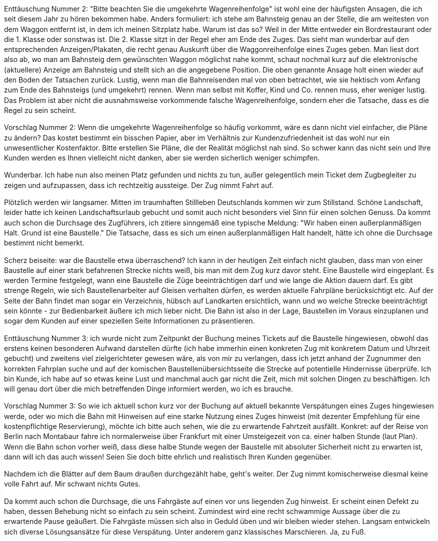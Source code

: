 <p>Enttäuschung Nummer 2: "Bitte beachten Sie die umgekehrte Wagenreihenfolge" ist wohl eine der häufigsten Ansagen, die ich seit diesem Jahr zu hören bekommen habe. Anders formuliert: ich stehe am Bahnsteig genau an der Stelle, die am weitesten von dem Waggon entfernt ist, in dem ich meinen Sitzplatz habe. Warum ist das so? Weil in der Mitte entweder ein Bordrestaurant oder die 1. Klasse oder sonstwas ist. Die 2. Klasse sitzt in der Regel eher am Ende des Zuges. Das sieht man wunderbar auf den entsprechenden Anzeigen/Plakaten, die recht genau Auskunft über die Waggonreihenfolge eines Zuges geben. Man liest dort also ab, wo man am Bahnsteig dem gewünschten Waggon möglichst nahe kommt, schaut nochmal kurz auf die elektronische (aktuellere) Anzeige am Bahnsteig und stellt sich an die angegebene Position. Die oben genannte Ansage holt einen wieder auf den Boden der Tatsachen zurück. Lustig, wenn man die Bahnreisenden mal von oben betrachtet, wie sie hektisch vom Anfang zum Ende des Bahnsteigs (und umgekehrt) rennen. Wenn man selbst mit Koffer, Kind und Co. rennen muss, eher weniger lustig. Das Problem ist aber nicht die ausnahmsweise vorkommende falsche Wagenreihenfolge, sondern eher die Tatsache, dass es die Regel zu sein scheint.</p>
<p>Vorschlag Nummer 2: Wenn die umgekehrte Wagenreihenfolge so häufig vorkommt, wäre es dann nicht viel einfacher, die Pläne zu ändern? Das kostet bestimmt ein bisschen Papier, aber im Verhältnis zur Kundenzufriedenheit ist das wohl nur ein unwesentlicher Kostenfaktor. Bitte erstellen Sie Pläne, die der Realität möglichst nah sind. So schwer kann das nicht sein und Ihre Kunden werden es Ihnen vielleicht nicht danken, aber sie werden sicherlich weniger schimpfen.</p>
<p>Wunderbar. Ich habe nun also meinen Platz gefunden und nichts zu tun, außer gelegentlich mein Ticket dem Zugbegleiter zu zeigen und aufzupassen, dass ich rechtzeitig aussteige. Der Zug nimmt Fahrt auf.</p>
<p>Plötzlich werden wir langsamer. Mitten im traumhaften Stillleben Deutschlands kommen wir zum Stillstand. Schöne Landschaft, leider hatte ich keinen Landschaftsurlaub gebucht und somit auch nicht besonders viel Sinn für einen solchen Genuss. Da kommt auch schon die Durchsage des Zugführers, ich zitiere sinngemäß eine typische Meldung: "Wir haben einen außerplanmäßigen Halt. Grund ist eine Baustelle." Die Tatsache, dass es sich um einen außerplanmäßigen Halt handelt, hätte ich ohne die Durchsage bestimmt nicht bemerkt.</p>
<p>Scherz beiseite: war die Baustelle etwa überraschend? Ich kann in der heutigen Zeit einfach nicht glauben, dass man von einer Baustelle auf einer stark befahrenen Strecke nichts weiß, bis man mit dem Zug kurz davor steht. Eine Baustelle wird eingeplant. Es werden Termine festgelegt, wann eine Baustelle die Züge beeinträchtigen darf und wie lange die Aktion dauern darf. Es gibt strenge Regeln, wie sich Baustellenarbeiter auf Gleisen verhalten dürfen, es werden aktuelle Fahrpläne berücksichtigt etc. Auf der Seite der Bahn findet man sogar ein Verzeichnis, hübsch auf Landkarten ersichtlich, wann und wo welche Strecke beeinträchtigt sein könnte - zur Bedienbarkeit äußere ich mich lieber nicht. Die Bahn ist also in der Lage, Baustellen im Voraus einzuplanen und sogar dem Kunden auf einer speziellen Seite Informationen zu präsentieren.</p>
<p>Enttäuschung Nummer 3: ich wurde nicht zum Zeitpunkt der Buchung meines Tickets auf die Baustelle hingewiesen, obwohl das erstens keinen besonderen Aufwand darstellen dürfte (ich habe immerhin einen konkreten Zug mit konkretem Datum und Uhrzeit gebucht) und zweitens viel zielgerichteter gewesen wäre, als von mir zu verlangen, dass ich jetzt anhand der Zugnummer den korrekten Fahrplan suche und auf der komischen Baustellenübersichtsseite die Strecke auf potentielle Hindernisse überprüfe. Ich bin Kunde, ich habe auf so etwas keine Lust und manchmal auch gar nicht die Zeit, mich mit solchen Dingen zu beschäftigen. Ich will genau dort über die mich betreffenden Dinge informiert werden, wo ich es brauche.</p>
<p>Vorschlag Nummer 3: So wie ich aktuell schon kurz vor der Buchung auf aktuell bekannte Verspätungen eines Zuges hingewiesen werde, oder wo mich die Bahn mit Hinweisen auf eine starke Nutzung eines Zuges hinweist (mit dezenter Empfehlung für eine kostenpflichtige Reservierung), möchte ich bitte auch sehen, wie die zu erwartende Fahrtzeit ausfällt. Konkret: auf der Reise von Berlin nach Montabaur fahre ich normalerweise über Frankfurt mit einer Umsteigezeit von ca. einer halben Stunde (laut Plan). Wenn die Bahn schon vorher weiß, dass diese halbe Stunde wegen der Baustelle mit absoluter Sicherheit nicht zu erwarten ist, dann will ich das auch wissen! Seien Sie doch bitte ehrlich und realistisch Ihren Kunden gegenüber.</p>
<p>Nachdem ich die Blätter auf dem Baum draußen durchgezählt habe, geht's weiter. Der Zug nimmt komischerweise diesmal keine volle Fahrt auf. Mir schwant nichts Gutes.</p>
<p>Da kommt auch schon die Durchsage, die uns Fahrgäste auf einen vor uns liegenden Zug hinweist. Er scheint einen Defekt zu haben, dessen Behebung nicht so einfach zu sein scheint. Zumindest wird eine recht schwammige Aussage über die zu erwartende Pause geäußert. Die Fahrgäste müssen sich also in Geduld üben und wir bleiben wieder stehen. Langsam entwickeln sich diverse Lösungsansätze für diese Verspätung. Unter anderem ganz klassisches Marschieren. Ja, zu Fuß.</p>